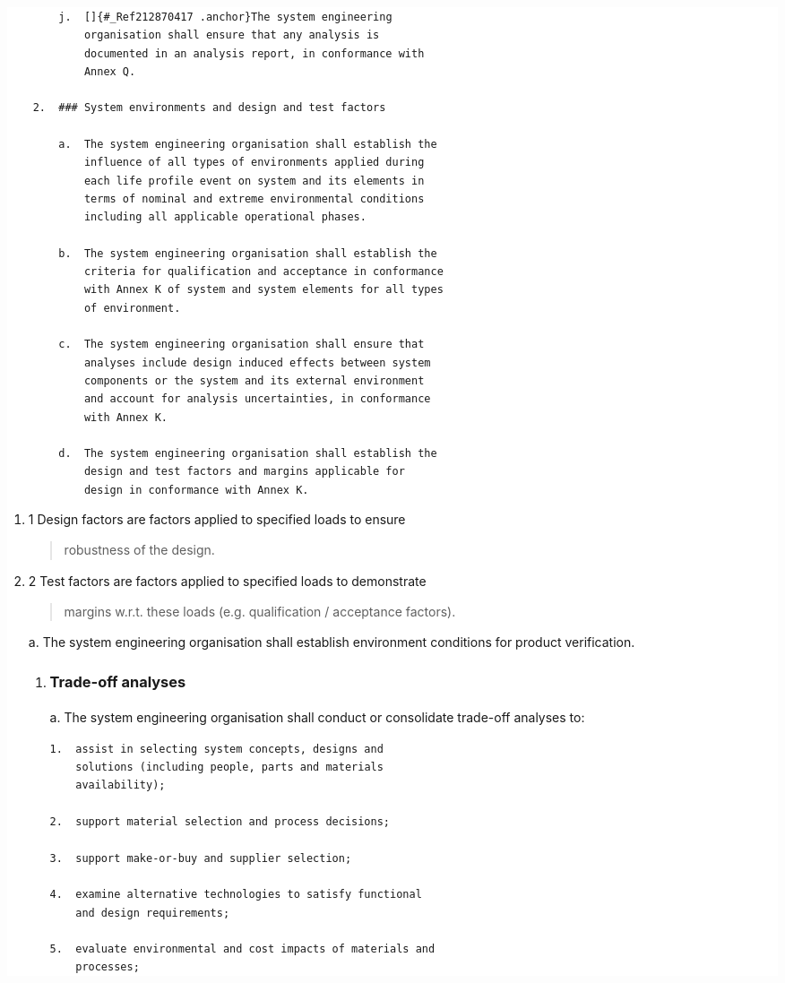            j.  []{#_Ref212870417 .anchor}The system engineering
                organisation shall ensure that any analysis is
                documented in an analysis report, in conformance with
                Annex Q.

        2.  ### System environments and design and test factors 

            a.  The system engineering organisation shall establish the
                influence of all types of environments applied during
                each life profile event on system and its elements in
                terms of nominal and extreme environmental conditions
                including all applicable operational phases.

            b.  The system engineering organisation shall establish the
                criteria for qualification and acceptance in conformance
                with Annex K of system and system elements for all types
                of environment.

            c.  The system engineering organisation shall ensure that
                analyses include design induced effects between system
                components or the system and its external environment
                and account for analysis uncertainties, in conformance
                with Annex K.

            d.  The system engineering organisation shall establish the
                design and test factors and margins applicable for
                design in conformance with Annex K.



1.  1 Design factors are factors applied to specified loads to ensure
    > robustness of the design.

2.  2 Test factors are factors applied to specified loads to demonstrate
    > margins w.r.t. these loads (e.g. qualification / acceptance
    > factors).

    a.  The system engineering organisation shall establish environment
        conditions for product verification.

    <!-- -->

    1.  ### Trade-off analyses

        a.  The system engineering organisation shall conduct or
            consolidate trade-off analyses to:

            1.  assist in selecting system concepts, designs and
                solutions (including people, parts and materials
                availability);

            2.  support material selection and process decisions;

            3.  support make-or-buy and supplier selection;

            4.  examine alternative technologies to satisfy functional
                and design requirements;

            5.  evaluate environmental and cost impacts of materials and
                processes;
